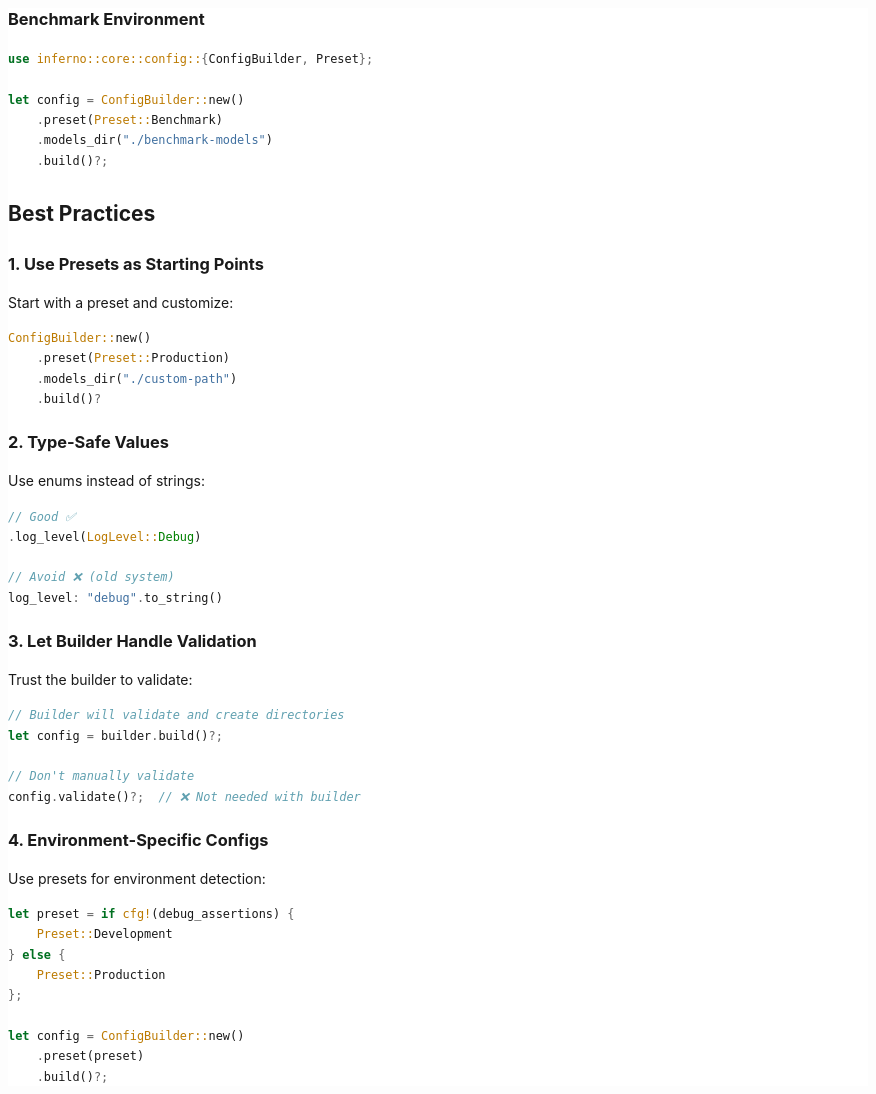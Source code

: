 ### Benchmark Environment

```rust
use inferno::core::config::{ConfigBuilder, Preset};

let config = ConfigBuilder::new()
    .preset(Preset::Benchmark)
    .models_dir("./benchmark-models")
    .build()?;
```

## Best Practices

### 1. Use Presets as Starting Points

Start with a preset and customize:

```rust
ConfigBuilder::new()
    .preset(Preset::Production)
    .models_dir("./custom-path")
    .build()?
```

### 2. Type-Safe Values

Use enums instead of strings:

```rust
// Good ✅
.log_level(LogLevel::Debug)

// Avoid ❌ (old system)
log_level: "debug".to_string()
```

### 3. Let Builder Handle Validation

Trust the builder to validate:

```rust
// Builder will validate and create directories
let config = builder.build()?;

// Don't manually validate
config.validate()?;  // ❌ Not needed with builder
```

### 4. Environment-Specific Configs

Use presets for environment detection:

```rust
let preset = if cfg!(debug_assertions) {
    Preset::Development
} else {
    Preset::Production
};

let config = ConfigBuilder::new()
    .preset(preset)
    .build()?;
```
